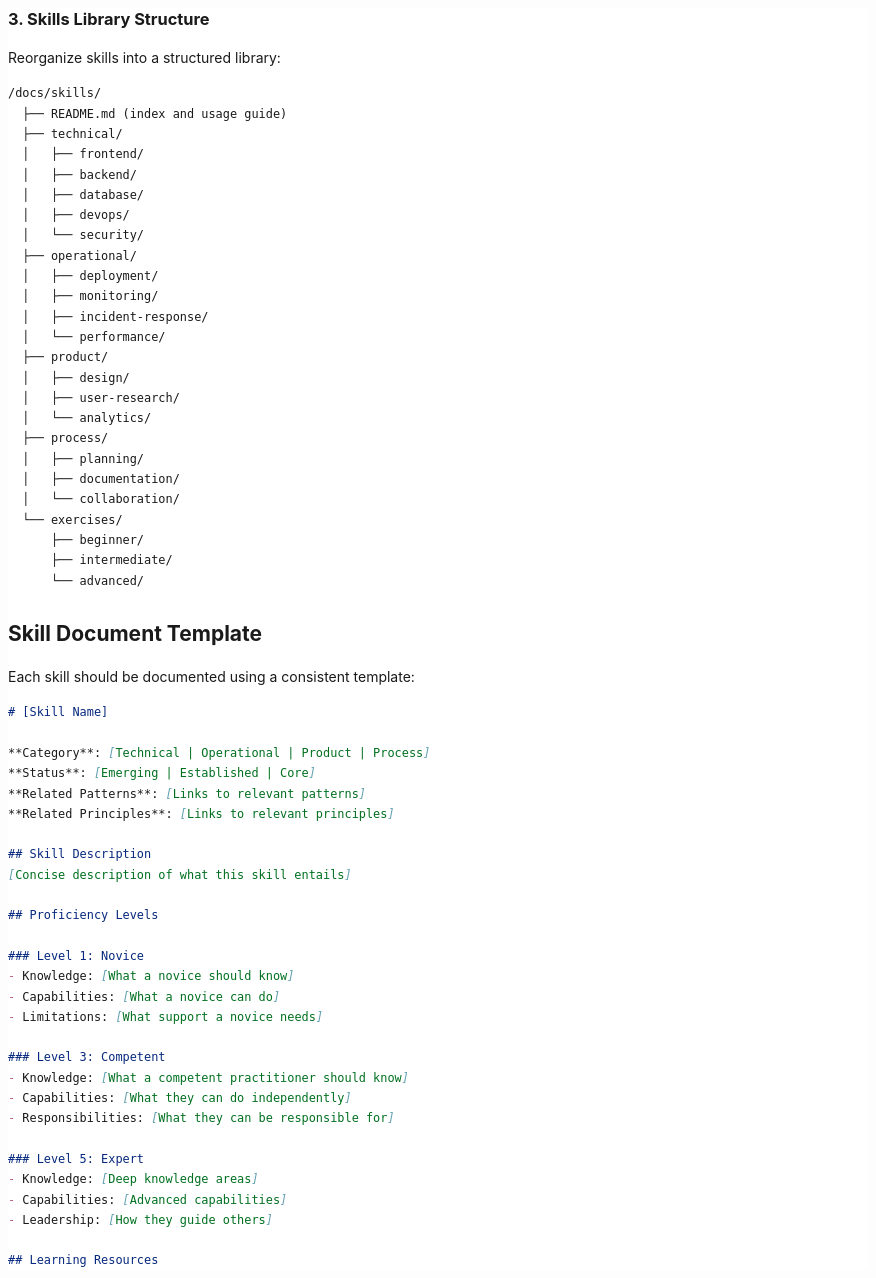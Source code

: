### 3. Skills Library Structure

Reorganize skills into a structured library:

```
/docs/skills/
  ├── README.md (index and usage guide)
  ├── technical/
  │   ├── frontend/
  │   ├── backend/
  │   ├── database/
  │   ├── devops/
  │   └── security/
  ├── operational/
  │   ├── deployment/
  │   ├── monitoring/
  │   ├── incident-response/
  │   └── performance/
  ├── product/
  │   ├── design/
  │   ├── user-research/
  │   └── analytics/
  ├── process/
  │   ├── planning/
  │   ├── documentation/
  │   └── collaboration/
  └── exercises/
      ├── beginner/
      ├── intermediate/
      └── advanced/
```

## Skill Document Template

Each skill should be documented using a consistent template:

```markdown
# [Skill Name]

**Category**: [Technical | Operational | Product | Process]
**Status**: [Emerging | Established | Core]
**Related Patterns**: [Links to relevant patterns]
**Related Principles**: [Links to relevant principles]

## Skill Description
[Concise description of what this skill entails]

## Proficiency Levels

### Level 1: Novice
- Knowledge: [What a novice should know]
- Capabilities: [What a novice can do]
- Limitations: [What support a novice needs]

### Level 3: Competent
- Knowledge: [What a competent practitioner should know]
- Capabilities: [What they can do independently]
- Responsibilities: [What they can be responsible for]

### Level 5: Expert
- Knowledge: [Deep knowledge areas]
- Capabilities: [Advanced capabilities]
- Leadership: [How they guide others]

## Learning Resources
```